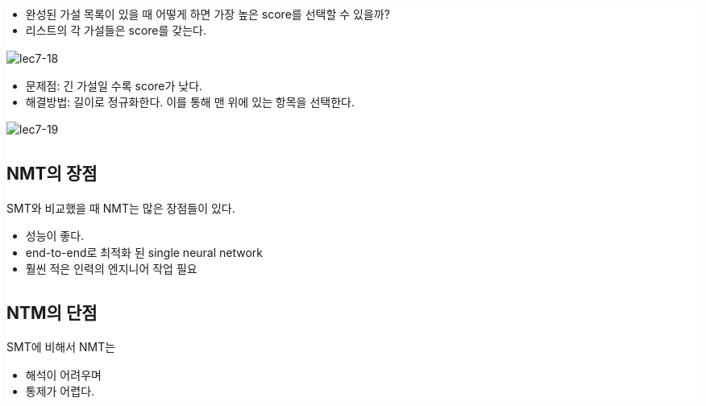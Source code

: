 - 완성된 가설 목록이 있을 때 어떻게 하면 가장 높은 score를 선택할 수 있을까?
- 리스트의 각 가설들은 score를 갖는다.

<img src="../assets/lec7-18.png" alt="lec7-18"/>

- 문제점: 긴 가설일 수록 score가 낮다.
- 해결방법: 길이로 정규화한다. 이를 통해 맨 위에 있는 항목을 선택한다.

<img src="../assets/lec7-19.png" alt="lec7-19"/>

## **NMT의 장점**

SMT와 비교했을 때 NMT는 많은 장점들이 있다.

- 성능이 좋다.
- end-to-end로 최적화 된 single neural network
- 훨씬 적은 인력의 엔지니어 작업 필요

## **NTM의 단점**

SMT에 비해서 NMT는

- 해석이 어려우며
- 통제가 어렵다.
